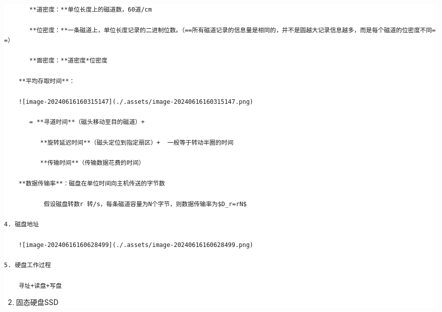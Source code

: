         ​	**道密度：**单位长度上的磁道数，60道/cm

        ​	**位密度：**一条磁道上，单位长度记录的二进制位数。（==所有磁道记录的信息量是相同的，并不是圆越大记录信息越多，而是每个磁道的位密度不同==）

        ​	**面密度：**道密度*位密度

        **平均存取时间**：

        ![image-20240616160315147](./.assets/image-20240616160315147.png)

        ​	= **寻道时间**（磁头移动至目的磁道）+

        ​	   **旋转延迟时间**（磁头定位到指定扇区）+  一般等于转动半圈的时间

        ​	   **传输时间**（传输数据花费的时间）

        **数据传输率**：磁盘在单位时间向主机传送的字节数

        ​		假设磁盘转数r 转/s，每条磁道容量为N个字节，则数据传输率为$D_r=rN$

    4. 磁盘地址

        ![image-20240616160628499](./.assets/image-20240616160628499.png)

    5. 硬盘工作过程

        寻址+读盘+写盘

2. 固态硬盘SSD
